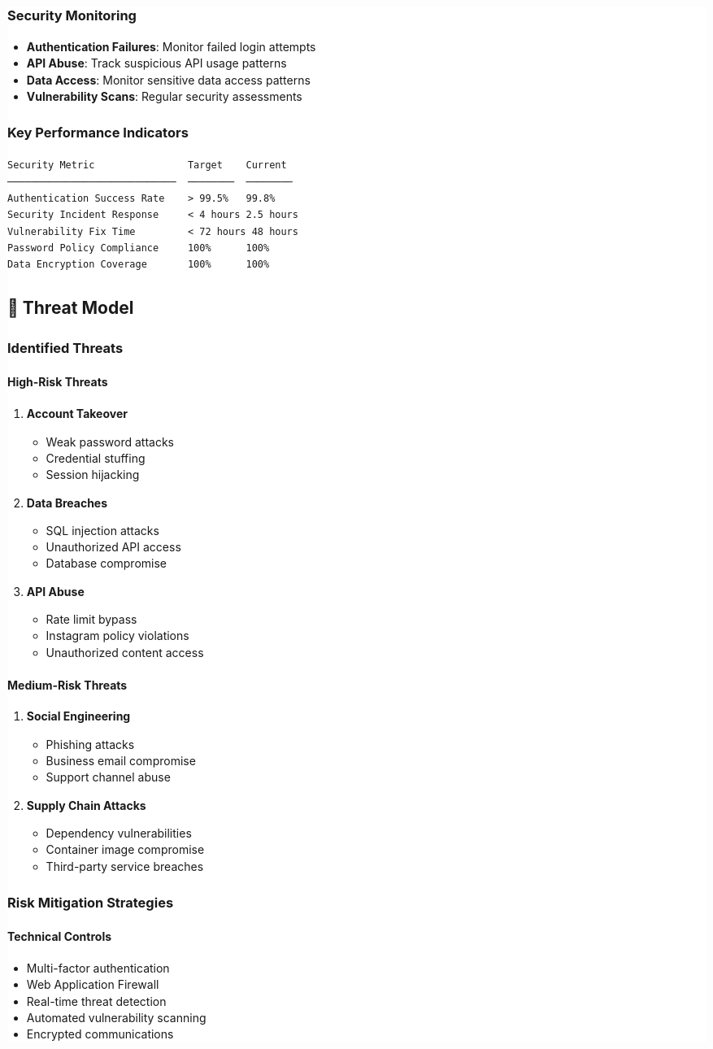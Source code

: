 ### Security Monitoring
- **Authentication Failures**: Monitor failed login attempts
- **API Abuse**: Track suspicious API usage patterns
- **Data Access**: Monitor sensitive data access patterns
- **Vulnerability Scans**: Regular security assessments

### Key Performance Indicators
```
Security Metric                Target    Current
─────────────────────────────  ────────  ────────
Authentication Success Rate    > 99.5%   99.8%
Security Incident Response     < 4 hours 2.5 hours
Vulnerability Fix Time         < 72 hours 48 hours
Password Policy Compliance     100%      100%
Data Encryption Coverage       100%      100%
```

## 🚨 Threat Model

### Identified Threats

#### High-Risk Threats
1. **Account Takeover**
   - Weak password attacks
   - Credential stuffing
   - Session hijacking

2. **Data Breaches**
   - SQL injection attacks
   - Unauthorized API access
   - Database compromise

3. **API Abuse**
   - Rate limit bypass
   - Instagram policy violations
   - Unauthorized content access

#### Medium-Risk Threats
1. **Social Engineering**
   - Phishing attacks
   - Business email compromise
   - Support channel abuse

2. **Supply Chain Attacks**
   - Dependency vulnerabilities
   - Container image compromise
   - Third-party service breaches

### Risk Mitigation Strategies

#### Technical Controls
- Multi-factor authentication
- Web Application Firewall
- Real-time threat detection
- Automated vulnerability scanning
- Encrypted communications
